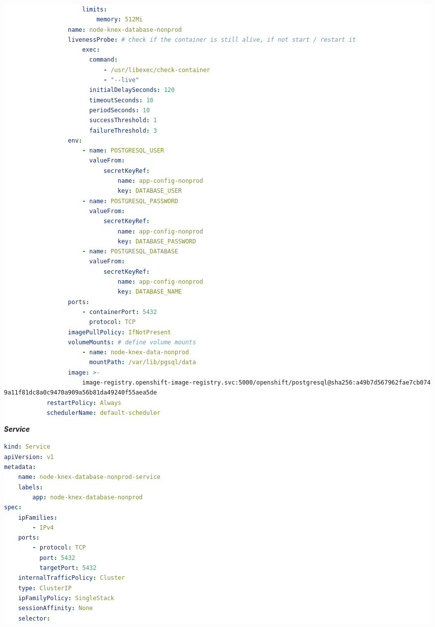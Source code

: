 ```yaml
                      limits:
                          memory: 512Mi
                  name: node-knex-database-nonprod
                  livenessProbe: # check if the container is still alive, if not start / restart it
                      exec:
                        command:
                            - /usr/libexec/check-container
                            - "--live"
                        initialDelaySeconds: 120
                        timeoutSeconds: 10
                        periodSeconds: 10
                        successThreshold: 1
                        failureThreshold: 3
                  env:
                      - name: POSTGRESQL_USER
                        valueFrom:
                            secretKeyRef:
                                name: app-config-nonprod
                                key: DATABASE_USER
                      - name: POSTGRESQL_PASSWORD
                        valueFrom:
                            secretKeyRef:
                                name: app-config-nonprod
                                key: DATABASE_PASSWORD
                      - name: POSTGRESQL_DATABASE
                        valueFrom:
                            secretKeyRef:
                                name: app-config-nonprod
                                key: DATABASE_NAME
                  ports:
                      - containerPort: 5432
                        protocol: TCP
                  imagePullPolicy: IfNotPresent
                  volumeMounts: # define volume mounts
                      - name: node-knex-data-nonprod
                        mountPath: /var/lib/pgsql/data
                  image: >-
                      image-registry.openshift-image-registry.svc:5000/openshift/postgresql@sha256:a49b7d567962fae7cb0749a11f81dc8a0c9470a909a56b81da49240f55aea5de
            restartPolicy: Always
            schedulerName: default-scheduler
```

**_Service_**

```yaml
kind: Service
apiVersion: v1
metadata:
    name: node-knex-database-nonprod-service
    labels:
        app: node-knex-database-nonprod
spec:
    ipFamilies:
        - IPv4
    ports:
        - protocol: TCP
          port: 5432
          targetPort: 5432
    internalTrafficPolicy: Cluster
    type: ClusterIP
    ipFamilyPolicy: SingleStack
    sessionAffinity: None
    selector:
```
